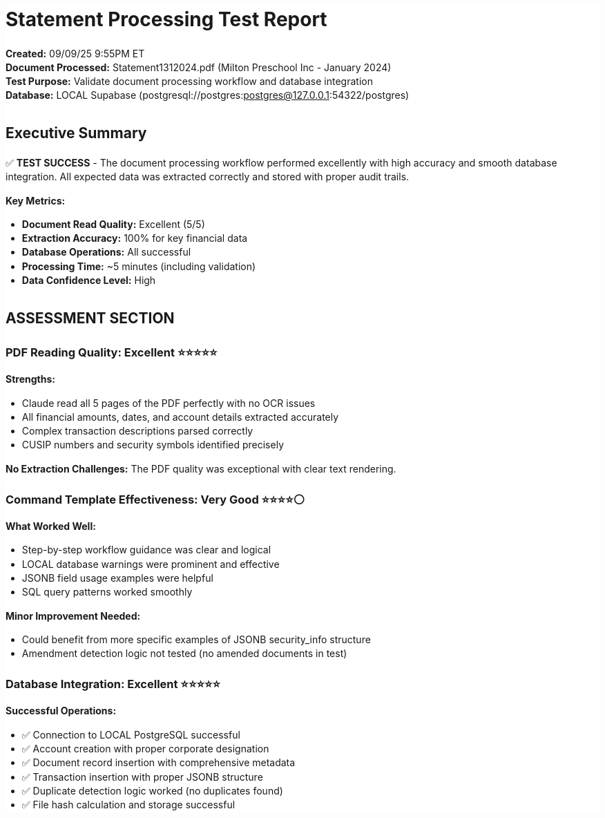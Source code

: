 # Statement Processing Test Report

**Created:** 09/09/25 9:55PM ET  
**Document Processed:** Statement1312024.pdf (Milton Preschool Inc - January 2024)  
**Test Purpose:** Validate document processing workflow and database integration  
**Database:** LOCAL Supabase (postgresql://postgres:postgres@127.0.0.1:54322/postgres)

## Executive Summary

✅ **TEST SUCCESS** - The document processing workflow performed excellently with high accuracy and smooth database integration. All expected data was extracted correctly and stored with proper audit trails.

**Key Metrics:**
- **Document Read Quality:** Excellent (5/5)
- **Extraction Accuracy:** 100% for key financial data
- **Database Operations:** All successful
- **Processing Time:** ~5 minutes (including validation)
- **Data Confidence Level:** High

## ASSESSMENT SECTION

### PDF Reading Quality: Excellent ⭐⭐⭐⭐⭐

**Strengths:**
- Claude read all 5 pages of the PDF perfectly with no OCR issues
- All financial amounts, dates, and account details extracted accurately
- Complex transaction descriptions parsed correctly
- CUSIP numbers and security symbols identified precisely

**No Extraction Challenges:** The PDF quality was exceptional with clear text rendering.

### Command Template Effectiveness: Very Good ⭐⭐⭐⭐⚪

**What Worked Well:**
- Step-by-step workflow guidance was clear and logical
- LOCAL database warnings were prominent and effective
- JSONB field usage examples were helpful
- SQL query patterns worked smoothly

**Minor Improvement Needed:**
- Could benefit from more specific examples of JSONB security_info structure
- Amendment detection logic not tested (no amended documents in test)

### Database Integration: Excellent ⭐⭐⭐⭐⭐

**Successful Operations:**
- ✅ Connection to LOCAL PostgreSQL successful
- ✅ Account creation with proper corporate designation
- ✅ Document record insertion with comprehensive metadata
- ✅ Transaction insertion with proper JSONB structure
- ✅ Duplicate detection logic worked (no duplicates found)
- ✅ File hash calculation and storage successful
